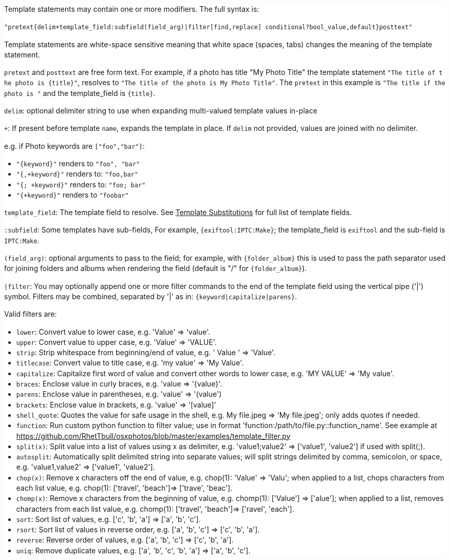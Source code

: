 Template statements may contain one or more modifiers.  The full syntax is:

`"pretext{delim+template_field:subfield(field_arg)|filter[find,replace] conditional?bool_value,default}posttext"`

Template statements are white-space sensitive meaning that white space (spaces, tabs) changes the meaning of the template statement.

`pretext` and `posttext` are free form text.  For example, if a photo has title "My Photo Title" the template statement `"The title of the photo is {title}"`, resolves to `"The title of the photo is My Photo Title"`.  The `pretext` in this example is `"The title if the photo is "` and the template_field is `{title}`.

`delim`: optional delimiter string to use when expanding multi-valued template values in-place

`+`: If present before template `name`, expands the template in place.  If `delim` not provided, values are joined with no delimiter.

e.g. if Photo keywords are `["foo","bar"]`:

- `"{keyword}"` renders to `"foo", "bar"`
- `"{,+keyword}"` renders to: `"foo,bar"`
- `"{; +keyword}"` renders to: `"foo; bar"`
- `"{+keyword}"` renders to `"foobar"`

`template_field`: The template field to resolve.  See [Template Substitutions](#template-substitutions) for full list of template fields.

`:subfield`: Some templates have sub-fields, For example, `{exiftool:IPTC:Make}`; the template_field is `exiftool` and the sub-field is `IPTC:Make`.

`(field_arg)`: optional arguments to pass to the field; for example, with `{folder_album}` this is used to pass the path separator used for joining folders and albums when rendering the field (default is "/" for `{folder_album}`).

`|filter`: You may optionally append one or more filter commands to the end of the template field using the vertical pipe ('|') symbol.  Filters may be combined, separated by '|' as in: `{keyword|capitalize|parens}`.

Valid filters are:

- `lower`: Convert value to lower case, e.g. 'Value' => 'value'.
- `upper`: Convert value to upper case, e.g. 'Value' => 'VALUE'.
- `strip`: Strip whitespace from beginning/end of value, e.g. ' Value ' => 'Value'.
- `titlecase`: Convert value to title case, e.g. 'my value' => 'My Value'.
- `capitalize`: Capitalize first word of value and convert other words to lower case, e.g. 'MY VALUE' => 'My value'.
- `braces`: Enclose value in curly braces, e.g. 'value => '{value}'.
- `parens`: Enclose value in parentheses, e.g. 'value' => '(value')
- `brackets`: Enclose value in brackets, e.g. 'value' => '[value]'
- `shell_quote`: Quotes the value for safe usage in the shell, e.g. My file.jpeg => 'My file.jpeg'; only adds quotes if needed.
- `function`: Run custom python function to filter value; use in format 'function:/path/to/file.py::function_name'. See example at https://github.com/RhetTbull/osxphotos/blob/master/examples/template_filter.py
- `split(x)`: Split value into a list of values using x as delimiter, e.g. 'value1;value2' => ['value1', 'value2'] if used with split(;).
- `autosplit`: Automatically split delimited string into separate values; will split strings delimited by comma, semicolon, or space, e.g. 'value1,value2' => ['value1', 'value2'].
- `chop(x)`: Remove x characters off the end of value, e.g. chop(1): 'Value' => 'Valu'; when applied to a list, chops characters from each list value, e.g. chop(1): ['travel', 'beach']=> ['trave', 'beac'].
- `chomp(x)`: Remove x characters from the beginning of value, e.g. chomp(1): ['Value'] => ['alue']; when applied to a list, removes characters from each list value, e.g. chomp(1): ['travel', 'beach']=> ['ravel', 'each'].
- `sort`: Sort list of values, e.g. ['c', 'b', 'a'] => ['a', 'b', 'c'].
- `rsort`: Sort list of values in reverse order, e.g. ['a', 'b', 'c'] => ['c', 'b', 'a'].
- `reverse`: Reverse order of values, e.g. ['a', 'b', 'c'] => ['c', 'b', 'a'].
- `uniq`: Remove duplicate values, e.g. ['a', 'b', 'c', 'b', 'a'] => ['a', 'b', 'c'].